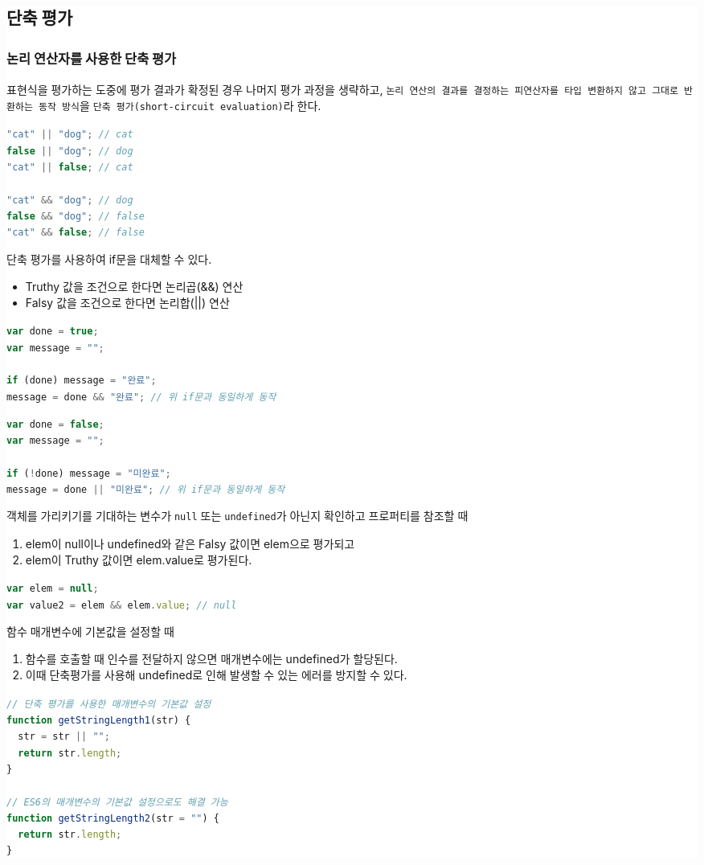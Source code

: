## 단축 평가

### 논리 연산자를 사용한 단축 평가

표현식을 평가하는 도중에 평가 결과가 확정된 경우 나머지 평가 과정을 생략하고, `논리 연산의 결과를 결정하는 피연산자를 타입 변환하지 않고 그대로 반환하는 동작 방식`을 `단축 평가(short-circuit evaluation)`라 한다.

```js
"cat" || "dog"; // cat
false || "dog"; // dog
"cat" || false; // cat

"cat" && "dog"; // dog
false && "dog"; // false
"cat" && false; // false
```

단축 평가를 사용하여 if문을 대체할 수 있다.

- Truthy 값을 조건으로 한다면 논리곱(&&) 연산
- Falsy 값을 조건으로 한다면 논리합(||) 연산

```js
var done = true;
var message = "";

if (done) message = "완료";
message = done && "완료"; // 위 if문과 동일하게 동작
```

```js
var done = false;
var message = "";

if (!done) message = "미완료";
message = done || "미완료"; // 위 if문과 동일하게 동작
```

객체를 가리키기를 기대하는 변수가 `null` 또는 `undefined`가 아닌지 확인하고 프로퍼티를 참조할 때

1. elem이 null이나 undefined와 같은 Falsy 값이면 elem으로 평가되고
2. elem이 Truthy 값이면 elem.value로 평가된다.

```js
var elem = null;
var value2 = elem && elem.value; // null
```

함수 매개변수에 기본값을 설정할 때

1. 함수를 호출할 때 인수를 전달하지 않으면 매개변수에는 undefined가 할당된다.
2. 이때 단축평가를 사용해 undefined로 인해 발생할 수 있는 에러를 방지할 수 있다.

```js
// 단축 평가를 사용한 매개변수의 기본값 설정
function getStringLength1(str) {
  str = str || "";
  return str.length;
}

// ES6의 매개변수의 기본값 설정으로도 해결 가능
function getStringLength2(str = "") {
  return str.length;
}
```
